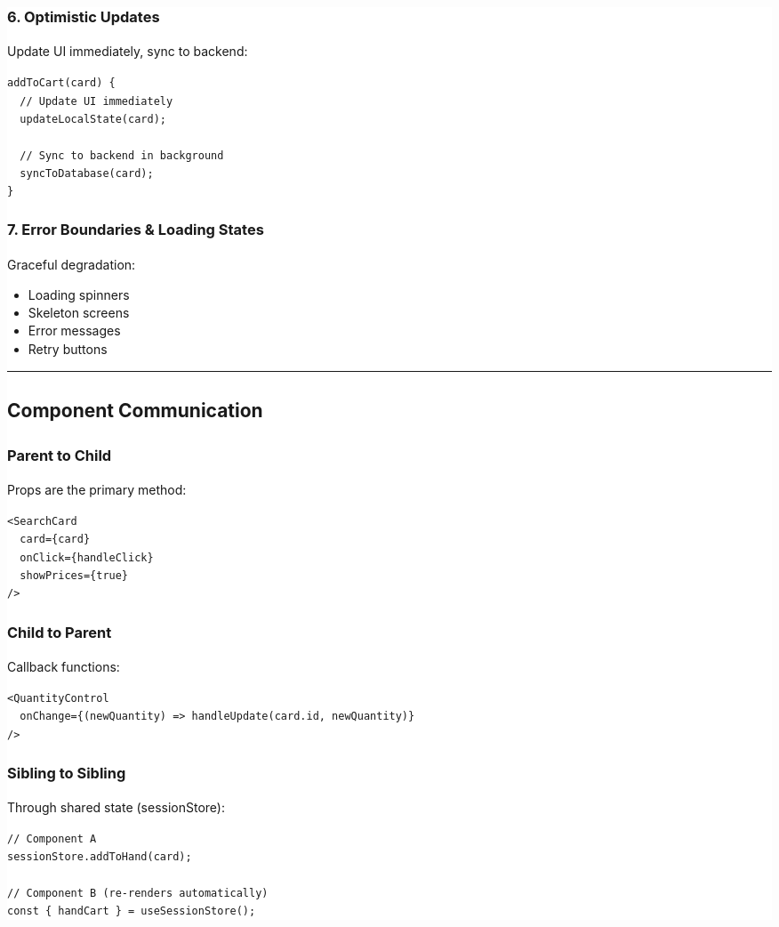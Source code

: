 ### 6. Optimistic Updates

Update UI immediately, sync to backend:
```tsx
addToCart(card) {
  // Update UI immediately
  updateLocalState(card);
  
  // Sync to backend in background
  syncToDatabase(card);
}
```

### 7. Error Boundaries & Loading States

Graceful degradation:
- Loading spinners
- Skeleton screens
- Error messages
- Retry buttons

---

## Component Communication

### Parent to Child
Props are the primary method:
```tsx
<SearchCard 
  card={card} 
  onClick={handleClick}
  showPrices={true}
/>
```

### Child to Parent
Callback functions:
```tsx
<QuantityControl 
  onChange={(newQuantity) => handleUpdate(card.id, newQuantity)}
/>
```

### Sibling to Sibling
Through shared state (sessionStore):
```tsx
// Component A
sessionStore.addToHand(card);

// Component B (re-renders automatically)
const { handCart } = useSessionStore();
```
